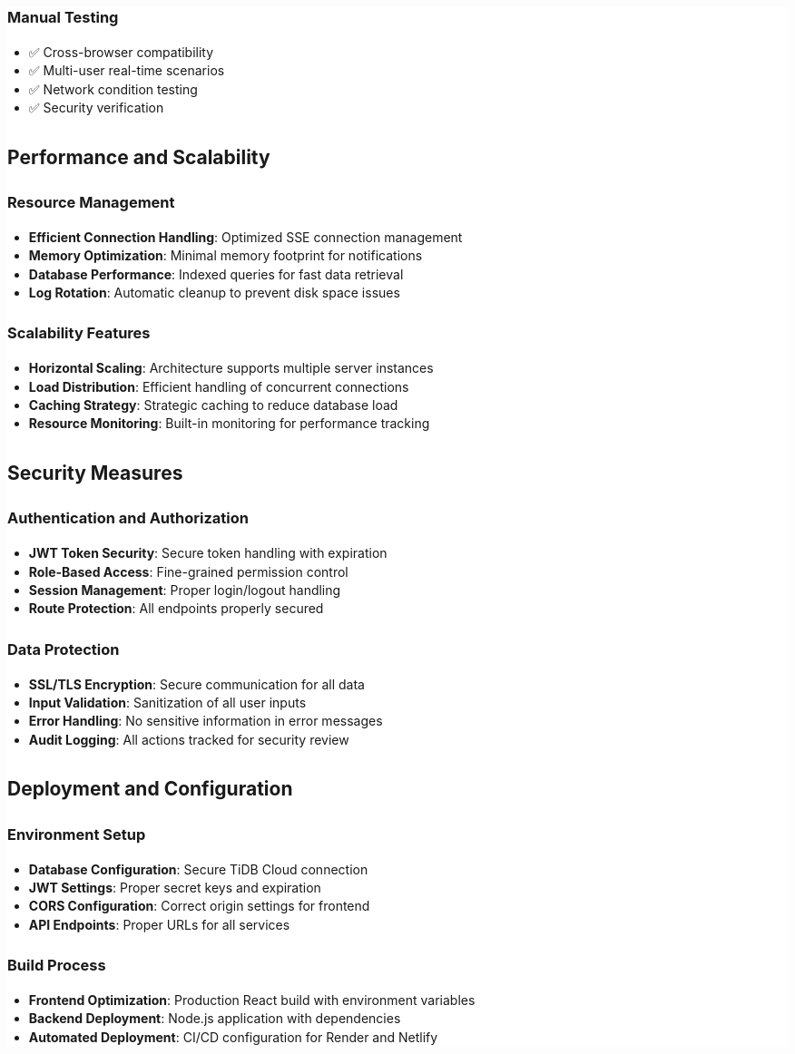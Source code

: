### Manual Testing
- ✅ Cross-browser compatibility
- ✅ Multi-user real-time scenarios
- ✅ Network condition testing
- ✅ Security verification

## Performance and Scalability

### Resource Management
- **Efficient Connection Handling**: Optimized SSE connection management
- **Memory Optimization**: Minimal memory footprint for notifications
- **Database Performance**: Indexed queries for fast data retrieval
- **Log Rotation**: Automatic cleanup to prevent disk space issues

### Scalability Features
- **Horizontal Scaling**: Architecture supports multiple server instances
- **Load Distribution**: Efficient handling of concurrent connections
- **Caching Strategy**: Strategic caching to reduce database load
- **Resource Monitoring**: Built-in monitoring for performance tracking

## Security Measures

### Authentication and Authorization
- **JWT Token Security**: Secure token handling with expiration
- **Role-Based Access**: Fine-grained permission control
- **Session Management**: Proper login/logout handling
- **Route Protection**: All endpoints properly secured

### Data Protection
- **SSL/TLS Encryption**: Secure communication for all data
- **Input Validation**: Sanitization of all user inputs
- **Error Handling**: No sensitive information in error messages
- **Audit Logging**: All actions tracked for security review

## Deployment and Configuration

### Environment Setup
- **Database Configuration**: Secure TiDB Cloud connection
- **JWT Settings**: Proper secret keys and expiration
- **CORS Configuration**: Correct origin settings for frontend
- **API Endpoints**: Proper URLs for all services

### Build Process
- **Frontend Optimization**: Production React build with environment variables
- **Backend Deployment**: Node.js application with dependencies
- **Automated Deployment**: CI/CD configuration for Render and Netlify
